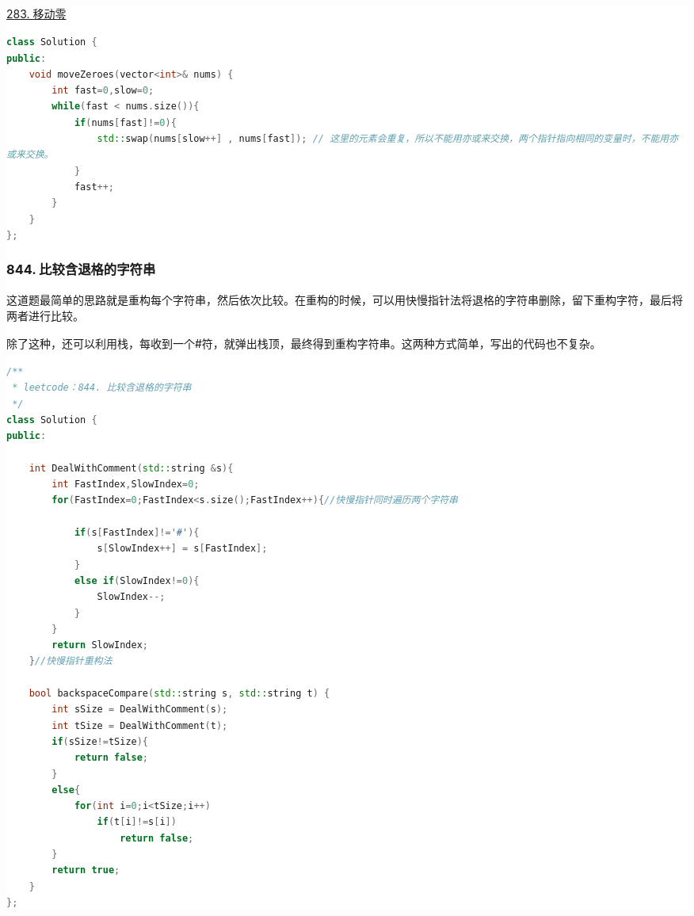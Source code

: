 [283. 移动零](https://leetcode.cn/problems/move-zeroes/)

```cpp
class Solution {
public:
    void moveZeroes(vector<int>& nums) {
        int fast=0,slow=0;
        while(fast < nums.size()){
            if(nums[fast]!=0){
                std::swap(nums[slow++] , nums[fast]); // 这里的元素会重复，所以不能用亦或来交换，两个指针指向相同的变量时，不能用亦或来交换。
            }
            fast++;
        }
    }
};

```

### 844. 比较含退格的字符串

这道题最简单的思路就是重构每个字符串，然后依次比较。在重构的时候，可以用快慢指针法将退格的字符串删除，留下重构字符，最后将两者进行比较。

除了这种，还可以利用栈，每收到一个#符，就弹出栈顶，最终得到重构字符串。这两种方式简单，写出的代码也不复杂。

```cpp
/**
 * leetcode：844. 比较含退格的字符串
 */
class Solution {
public:

    int DealWithComment(std::string &s){
        int FastIndex,SlowIndex=0;
        for(FastIndex=0;FastIndex<s.size();FastIndex++){//快慢指针同时遍历两个字符串

            if(s[FastIndex]!='#'){
                s[SlowIndex++] = s[FastIndex];
            }
            else if(SlowIndex!=0){
                SlowIndex--;
            }
        }
        return SlowIndex;
    }//快慢指针重构法

    bool backspaceCompare(std::string s, std::string t) {
        int sSize = DealWithComment(s);
        int tSize = DealWithComment(t);
        if(sSize!=tSize){
            return false;
        }
        else{
            for(int i=0;i<tSize;i++)
                if(t[i]!=s[i])
                    return false;
        }
        return true;
    }
};
```
